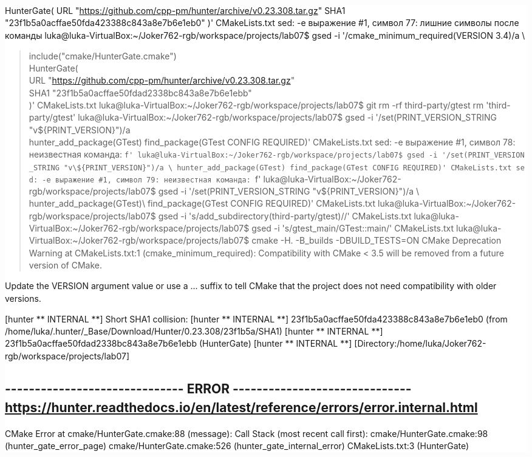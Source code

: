 HunterGate(
    URL "https://github.com/cpp-pm/hunter/archive/v0.23.308.tar.gz"
    SHA1 "23f1b5a0acffae50fda423388c843a8e7b6e1eb0"
)' CMakeLists.txt
sed: -e выражение #1, символ 77: лишние символы после команды
luka@luka-VirtualBox:~/Joker762-rgb/workspace/projects/lab07$ gsed -i '/cmake_minimum_required(VERSION 3.4)/a \
> include("cmake/HunterGate.cmake") \
HunterGate( \
    URL "https://github.com/cpp-pm/hunter/archive/v0.23.308.tar.gz" \
    SHA1 "23f1b5a0acffae50fdad2338bc843a8e7b6e1ebb" \
)' CMakeLists.txt
luka@luka-VirtualBox:~/Joker762-rgb/workspace/projects/lab07$ git rm -rf third-party/gtest
rm 'third-party/gtest'
luka@luka-VirtualBox:~/Joker762-rgb/workspace/projects/lab07$ gsed -i '/set(PRINT_VERSION_STRING "v\${PRINT_VERSION}")/a\
> hunter_add_package(GTest)
find_package(GTest CONFIG REQUIRED)' CMakeLists.txt
sed: -e выражение #1, символ 78: неизвестная команда: `f'
luka@luka-VirtualBox:~/Joker762-rgb/workspace/projects/lab07$ gsed -i '/set(PRINT_VERSION_STRING "v\${PRINT_VERSION}")/a \
> hunter_add_package(GTest)
find_package(GTest CONFIG REQUIRED)' CMakeLists.txt
sed: -e выражение #1, символ 79: неизвестная команда: `f'
luka@luka-VirtualBox:~/Joker762-rgb/workspace/projects/lab07$ gsed -i '/set(PRINT_VERSION_STRING "v${PRINT_VERSION}")/a \
> hunter_add_package(GTest)\
find_package(GTest CONFIG REQUIRED)' CMakeLists.txt
luka@luka-VirtualBox:~/Joker762-rgb/workspace/projects/lab07$ gsed -i 's/add_subdirectory(third-party\/gtest)//' CMakeLists.txt
luka@luka-VirtualBox:~/Joker762-rgb/workspace/projects/lab07$ gsed -i 's/gtest_main/GTest::main/' CMakeLists.txt
luka@luka-VirtualBox:~/Joker762-rgb/workspace/projects/lab07$ cmake -H. -B_builds -DBUILD_TESTS=ON
CMake Deprecation Warning at CMakeLists.txt:1 (cmake_minimum_required):
  Compatibility with CMake < 3.5 will be removed from a future version of
  CMake.

  Update the VERSION argument <min> value or use a ...<max> suffix to tell
  CMake that the project does not need compatibility with older versions.



[hunter ** INTERNAL **] Short SHA1 collision:
[hunter ** INTERNAL **]   23f1b5a0acffae50fda423388c843a8e7b6e1eb0 (from /home/luka/.hunter/_Base/Download/Hunter/0.23.308/23f1b5a/SHA1)
[hunter ** INTERNAL **]   23f1b5a0acffae50fdad2338bc843a8e7b6e1ebb (HunterGate)
[hunter ** INTERNAL **] [Directory:/home/luka/Joker762-rgb/workspace/projects/lab07]

------------------------------ ERROR ------------------------------
    https://hunter.readthedocs.io/en/latest/reference/errors/error.internal.html
-------------------------------------------------------------------

CMake Error at cmake/HunterGate.cmake:88 (message):
Call Stack (most recent call first):
  cmake/HunterGate.cmake:98 (hunter_gate_error_page)
  cmake/HunterGate.cmake:526 (hunter_gate_internal_error)
  CMakeLists.txt:3 (HunterGate)
